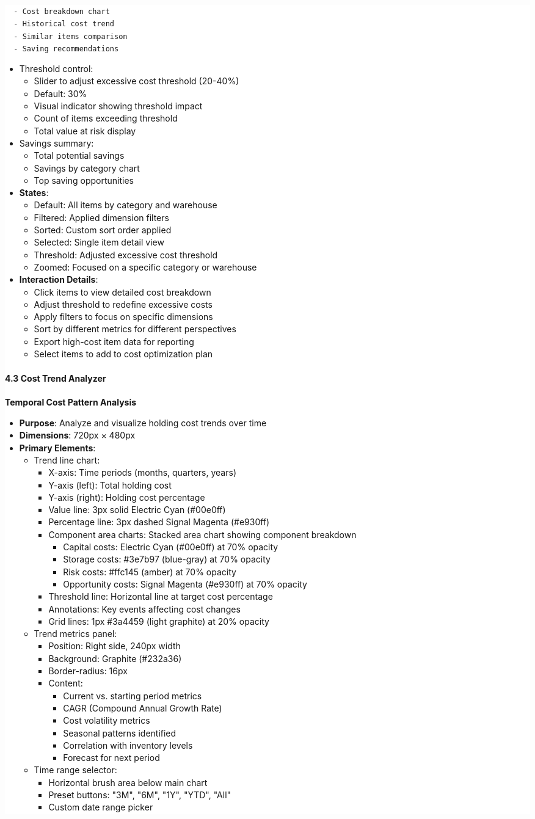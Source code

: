       - Cost breakdown chart
      - Historical cost trend
      - Similar items comparison
      - Saving recommendations
  - Threshold control:
    - Slider to adjust excessive cost threshold (20-40%)
    - Default: 30%
    - Visual indicator showing threshold impact
    - Count of items exceeding threshold
    - Total value at risk display
  - Savings summary:
    - Total potential savings
    - Savings by category chart
    - Top saving opportunities
- **States**:
  - Default: All items by category and warehouse
  - Filtered: Applied dimension filters
  - Sorted: Custom sort order applied
  - Selected: Single item detail view
  - Threshold: Adjusted excessive cost threshold
  - Zoomed: Focused on a specific category or warehouse
- **Interaction Details**:
  - Click items to view detailed cost breakdown
  - Adjust threshold to redefine excessive costs
  - Apply filters to focus on specific dimensions
  - Sort by different metrics for different perspectives
  - Export high-cost item data for reporting
  - Select items to add to cost optimization plan

#### 4.3 Cost Trend Analyzer

**Temporal Cost Pattern Analysis**
- **Purpose**: Analyze and visualize holding cost trends over time
- **Dimensions**: 720px × 480px
- **Primary Elements**:
  - Trend line chart:
    - X-axis: Time periods (months, quarters, years)
    - Y-axis (left): Total holding cost
    - Y-axis (right): Holding cost percentage
    - Value line: 3px solid Electric Cyan (#00e0ff)
    - Percentage line: 3px dashed Signal Magenta (#e930ff)
    - Component area charts: Stacked area chart showing component breakdown
      - Capital costs: Electric Cyan (#00e0ff) at 70% opacity
      - Storage costs: #3e7b97 (blue-gray) at 70% opacity
      - Risk costs: #ffc145 (amber) at 70% opacity
      - Opportunity costs: Signal Magenta (#e930ff) at 70% opacity
    - Threshold line: Horizontal line at target cost percentage
    - Annotations: Key events affecting cost changes
    - Grid lines: 1px #3a4459 (light graphite) at 20% opacity
  - Trend metrics panel:
    - Position: Right side, 240px width
    - Background: Graphite (#232a36)
    - Border-radius: 16px
    - Content:
      - Current vs. starting period metrics
      - CAGR (Compound Annual Growth Rate)
      - Cost volatility metrics
      - Seasonal patterns identified
      - Correlation with inventory levels
      - Forecast for next period
  - Time range selector:
    - Horizontal brush area below main chart
    - Preset buttons: "3M", "6M", "1Y", "YTD", "All"
    - Custom date range picker
